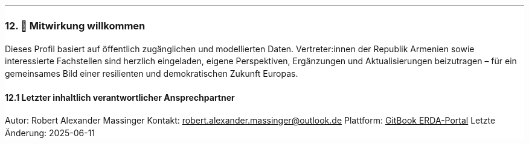 ***

### 12. 🤝 Mitwirkung willkommen

Dieses Profil basiert auf öffentlich zugänglichen und modellierten Daten. Vertreter:innen der Republik Armenien sowie interessierte Fachstellen sind herzlich eingeladen, eigene Perspektiven, Ergänzungen und Aktualisierungen beizutragen – für ein gemeinsames Bild einer resilienten und demokratischen Zukunft Europas.

#### 12.1 Letzter inhaltlich verantwortlicher Ansprechpartner
Autor: Robert Alexander Massinger
Kontakt: [robert.alexander.massinger@outlook.de](mailto:robert.alexander.massinger@outlook.de)
Plattform: [GitBook ERDA-Portal](https://app.gitbook.com/o/nt9tg4PqKZ12DXO9pou1/s/vUquUrXlP5zeuZ20Fboy/)
Letzte Änderung: 2025-06-11
